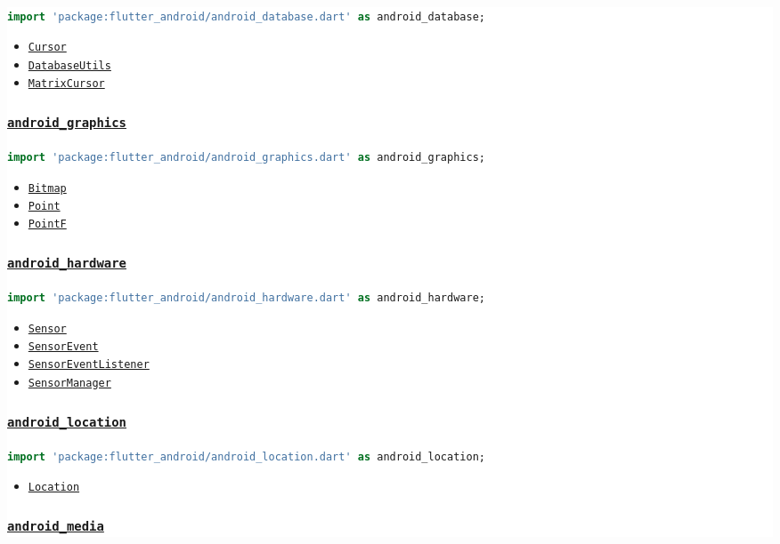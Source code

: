 ```dart
import 'package:flutter_android/android_database.dart' as android_database;
```

- [`Cursor`](https://pub.dev/documentation/flutter_android/latest/android_database/Cursor-class.html)
- [`DatabaseUtils`](https://pub.dev/documentation/flutter_android/latest/android_database/DatabaseUtils-class.html)
- [`MatrixCursor`](https://pub.dev/documentation/flutter_android/latest/android_database/MatrixCursor-class.html)

### [`android_graphics`](https://pub.dev/documentation/flutter_android/latest/android_graphics/android_graphics-library.html)

```dart
import 'package:flutter_android/android_graphics.dart' as android_graphics;
```

- [`Bitmap`](https://pub.dev/documentation/flutter_android/latest/android_graphics/Bitmap-class.html)
- [`Point`](https://pub.dev/documentation/flutter_android/latest/android_graphics/Point-class.html)
- [`PointF`](https://pub.dev/documentation/flutter_android/latest/android_graphics/PointF-class.html)

### [`android_hardware`](https://pub.dev/documentation/flutter_android/latest/android_hardware/android_hardware-library.html)

```dart
import 'package:flutter_android/android_hardware.dart' as android_hardware;
```

- [`Sensor`](https://pub.dev/documentation/flutter_android/latest/android_hardware/Sensor-class.html)
- [`SensorEvent`](https://pub.dev/documentation/flutter_android/latest/android_hardware/SensorEvent-class.html)
- [`SensorEventListener`](https://pub.dev/documentation/flutter_android/latest/android_hardware/SensorEventListener-class.html)
- [`SensorManager`](https://pub.dev/documentation/flutter_android/latest/android_hardware/SensorManager-class.html)

### [`android_location`](https://pub.dev/documentation/flutter_android/latest/android_location/android_location-library.html)

```dart
import 'package:flutter_android/android_location.dart' as android_location;
```

- [`Location`](https://pub.dev/documentation/flutter_android/latest/android_location/Location-class.html)

### [`android_media`](https://pub.dev/documentation/flutter_android/latest/android_media/android_media-library.html)
